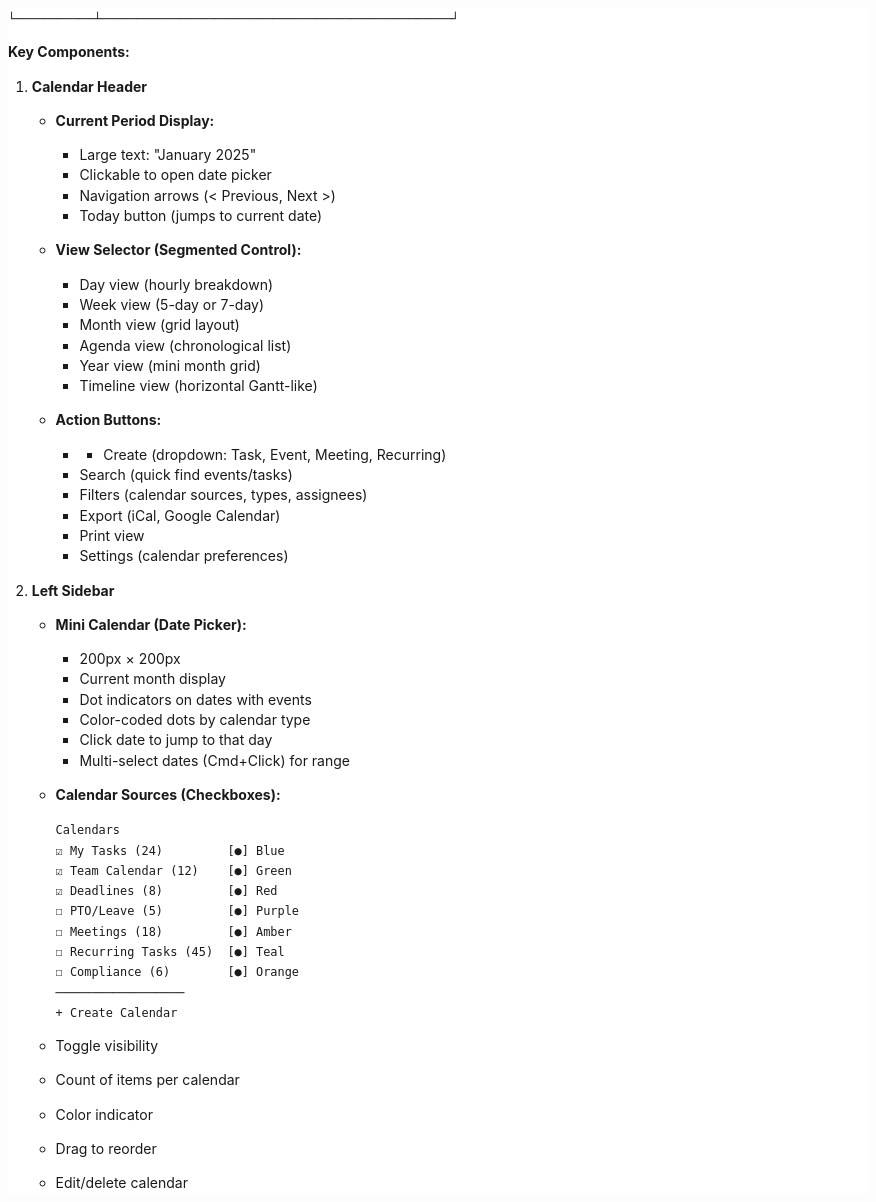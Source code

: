 ```
└───────────┴─────────────────────────────────────────────────┘
```

**Key Components:**

1. **Calendar Header**
   - **Current Period Display:**
     - Large text: "January 2025"
     - Clickable to open date picker
     - Navigation arrows (< Previous, Next >)
     - Today button (jumps to current date)

   - **View Selector (Segmented Control):**
     - Day view (hourly breakdown)
     - Week view (5-day or 7-day)
     - Month view (grid layout)
     - Agenda view (chronological list)
     - Year view (mini month grid)
     - Timeline view (horizontal Gantt-like)

   - **Action Buttons:**
     - + Create (dropdown: Task, Event, Meeting, Recurring)
     - Search (quick find events/tasks)
     - Filters (calendar sources, types, assignees)
     - Export (iCal, Google Calendar)
     - Print view
     - Settings (calendar preferences)

2. **Left Sidebar**
   - **Mini Calendar (Date Picker):**
     - 200px × 200px
     - Current month display
     - Dot indicators on dates with events
     - Color-coded dots by calendar type
     - Click date to jump to that day
     - Multi-select dates (Cmd+Click) for range

   - **Calendar Sources (Checkboxes):**
     ```
     Calendars
     ☑ My Tasks (24)         [●] Blue
     ☑ Team Calendar (12)    [●] Green
     ☑ Deadlines (8)         [●] Red
     ☐ PTO/Leave (5)         [●] Purple
     ☐ Meetings (18)         [●] Amber
     ☐ Recurring Tasks (45)  [●] Teal
     ☐ Compliance (6)        [●] Orange
     ──────────────────
     + Create Calendar
     ```
   - Toggle visibility
   - Count of items per calendar
   - Color indicator
   - Drag to reorder
   - Edit/delete calendar
